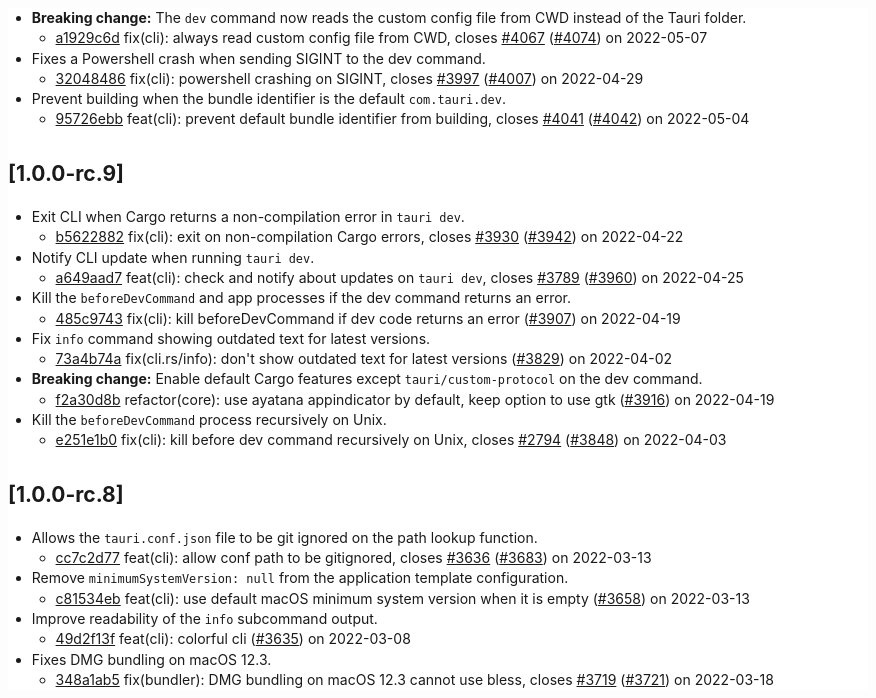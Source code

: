 - **Breaking change:** The `dev` command now reads the custom config file from CWD instead of the Tauri folder.
  - [a1929c6d](https://www.github.com/tauri-apps/tauri/commit/a1929c6dacccd00af4cdbcc4d29cfb98d8428f55) fix(cli): always read custom config file from CWD, closes [#4067](https://www.github.com/tauri-apps/tauri/pull/4067) ([#4074](https://www.github.com/tauri-apps/tauri/pull/4074)) on 2022-05-07
- Fixes a Powershell crash when sending SIGINT to the dev command.
  - [32048486](https://www.github.com/tauri-apps/tauri/commit/320484866b83ecabb01eb58d158e0fedd9dd08be) fix(cli): powershell crashing on SIGINT, closes [#3997](https://www.github.com/tauri-apps/tauri/pull/3997) ([#4007](https://www.github.com/tauri-apps/tauri/pull/4007)) on 2022-04-29
- Prevent building when the bundle identifier is the default `com.tauri.dev`.
  - [95726ebb](https://www.github.com/tauri-apps/tauri/commit/95726ebb6180d371be44bff9f16ca1eee049006a) feat(cli): prevent default bundle identifier from building, closes [#4041](https://www.github.com/tauri-apps/tauri/pull/4041) ([#4042](https://www.github.com/tauri-apps/tauri/pull/4042)) on 2022-05-04

## \[1.0.0-rc.9]

- Exit CLI when Cargo returns a non-compilation error in `tauri dev`.
  - [b5622882](https://www.github.com/tauri-apps/tauri/commit/b5622882cf3748e1e5a90915f415c0cd922aaaf8) fix(cli): exit on non-compilation Cargo errors, closes [#3930](https://www.github.com/tauri-apps/tauri/pull/3930) ([#3942](https://www.github.com/tauri-apps/tauri/pull/3942)) on 2022-04-22
- Notify CLI update when running `tauri dev`.
  - [a649aad7](https://www.github.com/tauri-apps/tauri/commit/a649aad7ad26d4578699370d6e63d80edeca1f97) feat(cli): check and notify about updates on `tauri dev`, closes [#3789](https://www.github.com/tauri-apps/tauri/pull/3789) ([#3960](https://www.github.com/tauri-apps/tauri/pull/3960)) on 2022-04-25
- Kill the `beforeDevCommand` and app processes if the dev command returns an error.
  - [485c9743](https://www.github.com/tauri-apps/tauri/commit/485c97438ac956d86bcf3794ceaa626bef968a4e) fix(cli): kill beforeDevCommand if dev code returns an error ([#3907](https://www.github.com/tauri-apps/tauri/pull/3907)) on 2022-04-19
- Fix `info` command showing outdated text for latest versions.
  - [73a4b74a](https://www.github.com/tauri-apps/tauri/commit/73a4b74aea8544e6fda51c1f6697630b0768072c) fix(cli.rs/info):  don't show outdated text for latest versions ([#3829](https://www.github.com/tauri-apps/tauri/pull/3829)) on 2022-04-02
- **Breaking change:** Enable default Cargo features except `tauri/custom-protocol` on the dev command.
  - [f2a30d8b](https://www.github.com/tauri-apps/tauri/commit/f2a30d8bc54fc3ba49e16f69a413eca5f61a9b1f) refactor(core): use ayatana appindicator by default, keep option to use gtk ([#3916](https://www.github.com/tauri-apps/tauri/pull/3916)) on 2022-04-19
- Kill the `beforeDevCommand` process recursively on Unix.
  - [e251e1b0](https://www.github.com/tauri-apps/tauri/commit/e251e1b0991d26ab10aea33cfb228f3e7f0f85b5) fix(cli): kill before dev command recursively on Unix, closes [#2794](https://www.github.com/tauri-apps/tauri/pull/2794) ([#3848](https://www.github.com/tauri-apps/tauri/pull/3848)) on 2022-04-03

## \[1.0.0-rc.8]

- Allows the `tauri.conf.json` file to be git ignored on the path lookup function.
  - [cc7c2d77](https://www.github.com/tauri-apps/tauri/commit/cc7c2d77da2e4a39ec2a97b080d41a719e6d0161) feat(cli): allow conf path to be gitignored, closes [#3636](https://www.github.com/tauri-apps/tauri/pull/3636) ([#3683](https://www.github.com/tauri-apps/tauri/pull/3683)) on 2022-03-13
- Remove `minimumSystemVersion: null` from the application template configuration.
  - [c81534eb](https://www.github.com/tauri-apps/tauri/commit/c81534ebd873c358e0346c7949aeb171803149a5) feat(cli): use default macOS minimum system version when it is empty ([#3658](https://www.github.com/tauri-apps/tauri/pull/3658)) on 2022-03-13
- Improve readability of the `info` subcommand output.
  - [49d2f13f](https://www.github.com/tauri-apps/tauri/commit/49d2f13fc07d763d5de9bf4b19d00c901776c11d) feat(cli): colorful cli ([#3635](https://www.github.com/tauri-apps/tauri/pull/3635)) on 2022-03-08
- Fixes DMG bundling on macOS 12.3.
  - [348a1ab5](https://www.github.com/tauri-apps/tauri/commit/348a1ab59d2697478a594016016f1fccbf1ac054) fix(bundler): DMG bundling on macOS 12.3 cannot use bless, closes [#3719](https://www.github.com/tauri-apps/tauri/pull/3719) ([#3721](https://www.github.com/tauri-apps/tauri/pull/3721)) on 2022-03-18